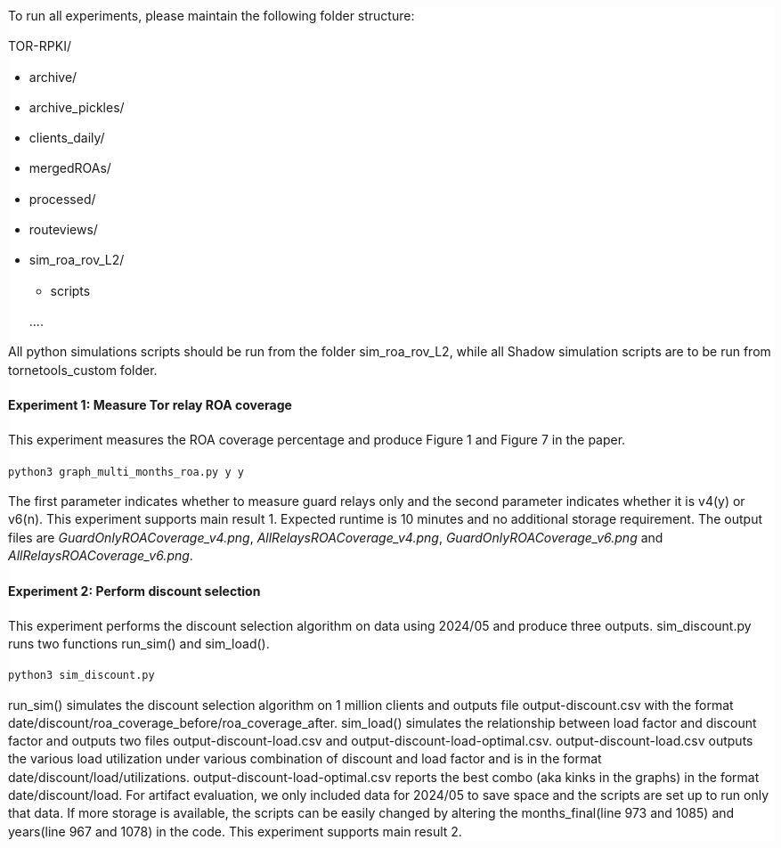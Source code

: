 To run all experiments, please maintain the following folder structure:

TOR-RPKI/

  - archive/

  - archive_pickles/
  
  - clients_daily/
  
  - mergedROAs/
  
  - processed/
  
  - routeviews/

  - sim_roa_rov_L2/

      - scripts
      
      ....

All python simulations scripts should be run from the folder sim_roa_rov_L2, while all Shadow simulation scripts are to be run from tornetools_custom folder.

#### Experiment 1: Measure Tor relay ROA coverage
This experiment measures the ROA coverage percentage and produce Figure 1 and Figure 7 in the paper.
```bash
python3 graph_multi_months_roa.py y y
```
The first parameter indicates whether to measure guard relays only and the second parameter indicates whether it is v4(y) or v6(n).
This experiment supports main result 1. 
Expected runtime is 10 minutes and no additional storage requirement.
The output files are *GuardOnlyROACoverage_v4.png*, *AllRelaysROACoverage_v4.png*, *GuardOnlyROACoverage_v6.png* and *AllRelaysROACoverage_v6.png*.

#### Experiment 2: Perform discount selection
This experiment performs the discount selection algorithm on data using 2024/05 and produce three outputs. sim_discount.py runs two functions run_sim() and sim_load(). 

```bash
python3 sim_discount.py
```
run_sim() simulates the discount selection algorithm on 1 million clients and outputs file output-discount.csv with the format date/discount/roa_coverage_before/roa_coverage_after. 
sim_load() simulates the relationship between load factor and discount factor and outputs two files output-discount-load.csv and output-discount-load-optimal.csv. 
output-discount-load.csv outputs the various load utilization under various combination of discount and load factor and is in the format date/discount/load/utilizations. 
output-discount-load-optimal.csv reports the best combo (aka kinks in the graphs) in the format date/discount/load.
For artifact evaluation, we only included data for 2024/05 to save space and the scripts are set up to run only that data. If more storage is available, the scripts can be easily changed by altering the months_final(line 973 and 1085) and years(line 967 and 1078) in the code.
This experiment supports main result 2.

